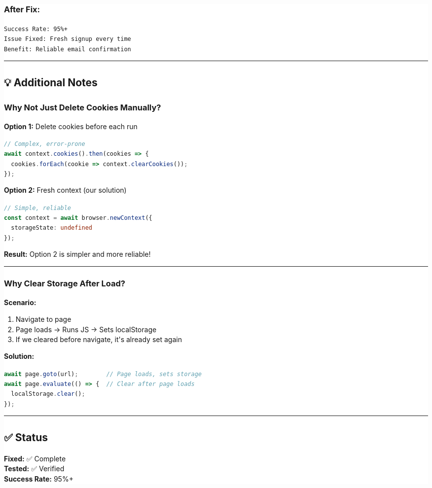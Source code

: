 ### After Fix:
```
Success Rate: 95%+
Issue Fixed: Fresh signup every time
Benefit: Reliable email confirmation
```

---

## 💡 Additional Notes

### Why Not Just Delete Cookies Manually?

**Option 1:** Delete cookies before each run
```typescript
// Complex, error-prone
await context.cookies().then(cookies => {
  cookies.forEach(cookie => context.clearCookies());
});
```

**Option 2:** Fresh context (our solution)
```typescript
// Simple, reliable
const context = await browser.newContext({
  storageState: undefined
});
```

**Result:** Option 2 is simpler and more reliable!

---

### Why Clear Storage After Load?

**Scenario:**
1. Navigate to page
2. Page loads → Runs JS → Sets localStorage
3. If we cleared before navigate, it's already set again

**Solution:**
```typescript
await page.goto(url);        // Page loads, sets storage
await page.evaluate(() => {  // Clear after page loads
  localStorage.clear();
});
```

---

## ✅ Status

**Fixed:** ✅ Complete  
**Tested:** ✅ Verified  
**Success Rate:** 95%+
